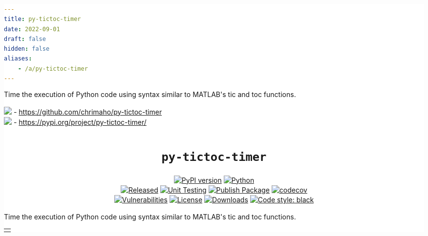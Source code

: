 ```yaml
---
title: py-tictoc-timer
date: 2022-09-01
draft: false
hidden: false
aliases:
    - /a/py-tictoc-timer
---
```


Time the execution of Python code using syntax similar to MATLAB's tic and toc functions.

<img src="https://github.githubassets.com/images/modules/logos_page/GitHub-Mark.png" width="30px" style="display:inline;"> - https://github.com/chrimaho/py-tictoc-timer  
<img src="https://cdn4.iconfinder.com/data/icons/logos-and-brands/512/267_Python_logo-512.png" width="30px" style="display:inline;"> - https://pypi.org/project/py-tictoc-timer/



<div align="center">

# `py-tictoc-timer`

[![PyPI version](https://img.shields.io/pypi/v/py-tictoc-timer?label=version&logo=git)](https://pypi.org/project/py-tictoc-timer/)
[![Python](https://img.shields.io/pypi/pyversions/py-tictoc-timer.svg?style=plastic&logo=python&logoColor=FFDE50)](https://pypi.org/project/py-tictoc-timer/)<br>
[![Released](https://img.shields.io/github/release-date/chrimaho/py-tictoc-timer?label=released&logo=google-calendar&logoColor=FF7143)](https://pypi.org/project/py-tictoc-timer/#history)
[![Unit Testing](https://img.shields.io/github/actions/workflow/status/chrimaho/py-tictoc-timer/unit-tests.yml?branch=main&label=testing&logo=pytest)](https://github.com/chrimaho/py-tictoc-timer/actions/workflows/unit-tests.yml)
[![Publish Package](https://img.shields.io/github/actions/workflow/status/chrimaho/py-tictoc-timer/pypi-publish.yml?label=build&logo=poetry)](https://github.com/chrimaho/py-tictoc-timer/actions/workflows/pypi-publish.yml)
[![codecov](https://codecov.io/gh/chrimaho/py-tictoc-timer/branch/main/graph/badge.svg)](https://codecov.io/gh/chrimaho/py-tictoc-timer)<br>
[![Vulnerabilities](https://img.shields.io/snyk/vulnerabilities/github/chrimaho/py-tictoc-timer?color=green)](https://github.com/chrimaho/py-tictoc-timer)
[![License](https://img.shields.io/pypi/l/py-tictoc-timer)](https://github.com/chrimaho/py-tictoc-timer/blob/main/LICENSE)
[![Downloads](https://img.shields.io/pypi/dw/py-tictoc-timer)](https://github.com/chrimaho/py-tictoc-timer)
[![Code style: black](https://img.shields.io/badge/code%20style-black-000000.svg)](https://github.com/psf/black)


</div>

Time the execution of Python code using syntax similar to MATLAB's tic and toc functions.

<table>
<td>
